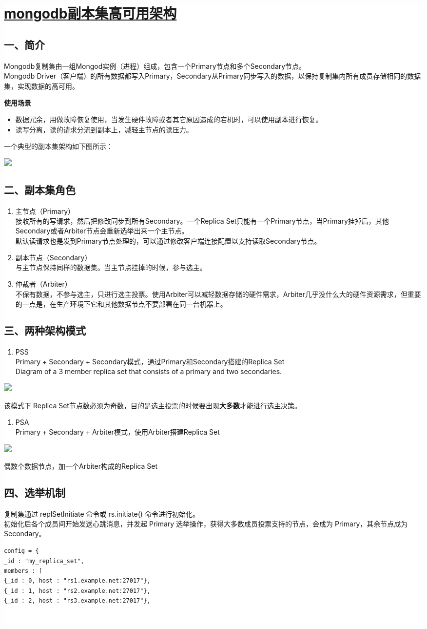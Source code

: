 <div id="mainContent">
<div class="forFlow">
<div id="post_detail">
<div id="topics">
<div class="post">
<h1 class="postTitle">

<a id="cb_post_title_url" class="postTitle2" href="https://www.cnblogs.com/littleatp/p/8562842.html">mongodb副本集高可用架构</a>

</h1>
<div class="clear"></div>
<div class="postBody">

<div id="cnblogs_post_body" class="blogpost-body cnblogs-markdown">
<h2 id="一简介">一、简介</h2>
<p>Mongodb复制集由一组Mongod实例（进程）组成，包含一个Primary节点和多个Secondary节点。<br>
Mongodb Driver（客户端）的所有数据都写入Primary，Secondary从Primary同步写入的数据，以保持复制集内所有成员存储相同的数据集，实现数据的高可用。</p>
<p><strong>使用场景</strong></p>
<ul>
<li>数据冗余，用做故障恢复使用，当发生硬件故障或者其它原因造成的宕机时，可以使用副本进行恢复。</li>
<li>读写分离，读的请求分流到副本上，减轻主节点的读压力。</li>
</ul>
<p>一个典型的副本集架构如下图所示：</p>
<p><img src="https://images2018.cnblogs.com/blog/242916/201803/242916-20180313214746630-2040647850.png"></p>
<h2 id="二副本集角色">二、副本集角色</h2>
<ol>
<li><p>主节点（Primary）<br>
接收所有的写请求，然后把修改同步到所有Secondary。一个Replica Set只能有一个Primary节点，当Primary挂掉后，其他Secondary或者Arbiter节点会重新选举出来一个主节点。<br>
默认读请求也是发到Primary节点处理的，可以通过修改客户端连接配置以支持读取Secondary节点。</p></li>
<li><p>副本节点（Secondary）<br>
与主节点保持同样的数据集。当主节点挂掉的时候，参与选主。</p></li>
<li><p>仲裁者（Arbiter）<br>
不保有数据，不参与选主，只进行选主投票。使用Arbiter可以减轻数据存储的硬件需求，Arbiter几乎没什么大的硬件资源需求，但重要的一点是，在生产环境下它和其他数据节点不要部署在同一台机器上。</p></li>
</ol>
<h2 id="三两种架构模式">三、两种架构模式</h2>
<ol>
<li>PSS<br>
Primary + Secondary + Secondary模式，通过Primary和Secondary搭建的Replica Set<br>
Diagram of a 3 member replica set that consists of a primary and two secondaries.</li>
</ol>
<p><img src="https://images2018.cnblogs.com/blog/242916/201803/242916-20180313214807697-1361550290.png"></p>
<p>该模式下 Replica Set节点数必须为奇数，目的是选主投票的时候要出现<strong>大多数</strong>才能进行选主决策。</p>
<ol>
<li>PSA<br>
Primary + Secondary + Arbiter模式，使用Arbiter搭建Replica Set</li>
</ol>
<p><img src="https://images2018.cnblogs.com/blog/242916/201803/242916-20180313214821963-1134366100.png"></p>
<p>偶数个数据节点，加一个Arbiter构成的Replica Set</p>
<h2 id="四选举机制">四、选举机制</h2>
<p>复制集通过 replSetInitiate 命令或 rs.initiate() 命令进行初始化。<br>
初始化后各个成员间开始发送心跳消息，并发起 Primary 选举操作，获得大多数成员投票支持的节点，会成为 Primary，其余节点成为 Secondary。</p>
<pre><code class="hljs groovy">config = {
<span class="hljs-string">_id :</span> <span class="hljs-string">"my_replica_set"</span>,
<span class="hljs-string">members :</span> [
{<span class="hljs-string">_id :</span> <span class="hljs-number">0</span>, <span class="hljs-string">host :</span> <span class="hljs-string">"rs1.example.net:27017"</span>},
{<span class="hljs-string">_id :</span> <span class="hljs-number">1</span>, <span class="hljs-string">host :</span> <span class="hljs-string">"rs2.example.net:27017"</span>},
{<span class="hljs-string">_id :</span> <span class="hljs-number">2</span>, <span class="hljs-string">host :</span> <span class="hljs-string">"rs3.example.net:27017"</span>},